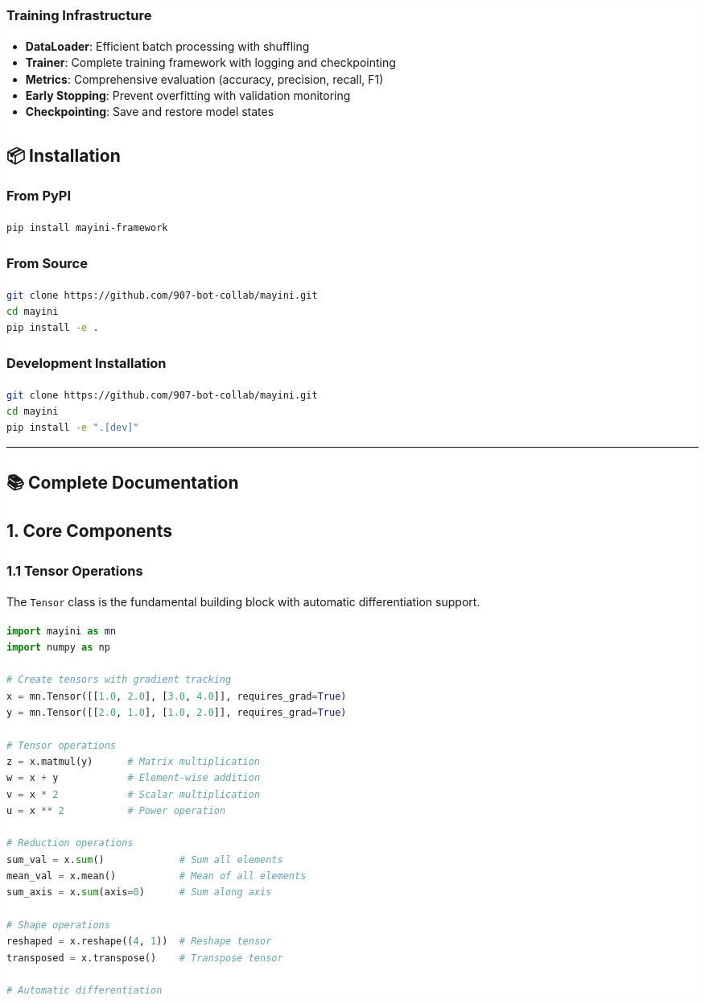 ### Training Infrastructure
- **DataLoader**: Efficient batch processing with shuffling
- **Trainer**: Complete training framework with logging and checkpointing
- **Metrics**: Comprehensive evaluation (accuracy, precision, recall, F1)
- **Early Stopping**: Prevent overfitting with validation monitoring
- **Checkpointing**: Save and restore model states

## 📦 Installation

### From PyPI
```bash
pip install mayini-framework
```

### From Source
```bash
git clone https://github.com/907-bot-collab/mayini.git
cd mayini
pip install -e .
```

### Development Installation
```bash
git clone https://github.com/907-bot-collab/mayini.git
cd mayini
pip install -e ".[dev]"
```

---

## 📚 Complete Documentation

## 1. Core Components

### 1.1 Tensor Operations

The `Tensor` class is the fundamental building block with automatic differentiation support.

```python
import mayini as mn
import numpy as np

# Create tensors with gradient tracking
x = mn.Tensor([[1.0, 2.0], [3.0, 4.0]], requires_grad=True)
y = mn.Tensor([[2.0, 1.0], [1.0, 2.0]], requires_grad=True)

# Tensor operations
z = x.matmul(y)      # Matrix multiplication
w = x + y            # Element-wise addition
v = x * 2            # Scalar multiplication
u = x ** 2           # Power operation

# Reduction operations
sum_val = x.sum()             # Sum all elements
mean_val = x.mean()           # Mean of all elements
sum_axis = x.sum(axis=0)      # Sum along axis

# Shape operations
reshaped = x.reshape((4, 1))  # Reshape tensor
transposed = x.transpose()    # Transpose tensor

# Automatic differentiation
```